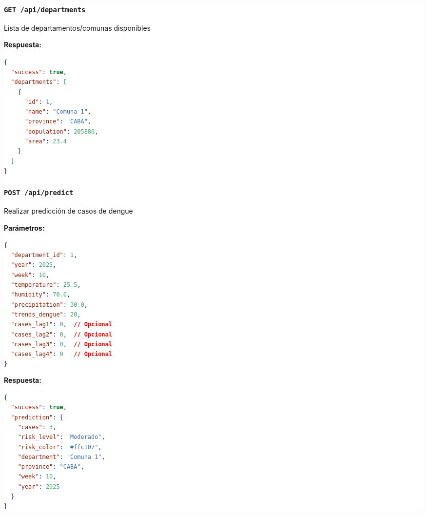 ### `GET /api/departments`
Lista de departamentos/comunas disponibles

**Respuesta:**
```json
{
  "success": true,
  "departments": [
    {
      "id": 1,
      "name": "Comuna 1",
      "province": "CABA",
      "population": 205886,
      "area": 23.4
    }
  ]
}
```

### `POST /api/predict`
Realizar predicción de casos de dengue

**Parámetros:**
```json
{
  "department_id": 1,
  "year": 2025,
  "week": 10,
  "temperature": 25.5,
  "humidity": 70.0,
  "precipitation": 30.0,
  "trends_dengue": 20,
  "cases_lag1": 0,  // Opcional
  "cases_lag2": 0,  // Opcional
  "cases_lag3": 0,  // Opcional
  "cases_lag4": 0   // Opcional
}
```

**Respuesta:**
```json
{
  "success": true,
  "prediction": {
    "cases": 3,
    "risk_level": "Moderado",
    "risk_color": "#ffc107",
    "department": "Comuna 1",
    "province": "CABA",
    "week": 10,
    "year": 2025
  }
}
```
